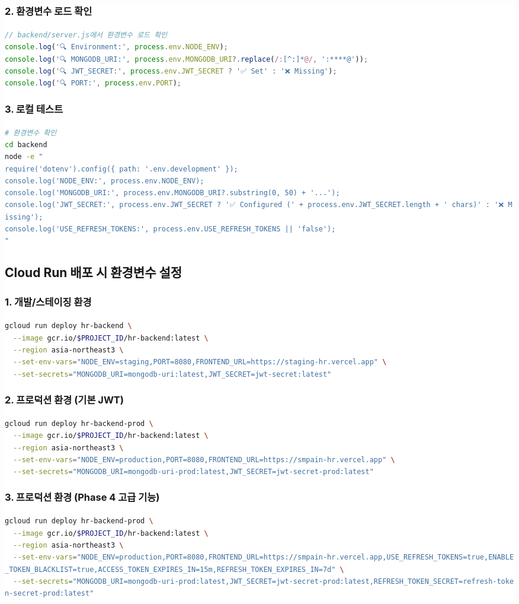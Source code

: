 ### 2. 환경변수 로드 확인
```javascript
// backend/server.js에서 환경변수 로드 확인
console.log('🔍 Environment:', process.env.NODE_ENV);
console.log('🔍 MONGODB_URI:', process.env.MONGODB_URI?.replace(/:[^:]*@/, ':****@'));
console.log('🔍 JWT_SECRET:', process.env.JWT_SECRET ? '✅ Set' : '❌ Missing');
console.log('🔍 PORT:', process.env.PORT);
```

### 3. 로컬 테스트
```bash
# 환경변수 확인
cd backend
node -e "
require('dotenv').config({ path: '.env.development' });
console.log('NODE_ENV:', process.env.NODE_ENV);
console.log('MONGODB_URI:', process.env.MONGODB_URI?.substring(0, 50) + '...');
console.log('JWT_SECRET:', process.env.JWT_SECRET ? '✅ Configured (' + process.env.JWT_SECRET.length + ' chars)' : '❌ Missing');
console.log('USE_REFRESH_TOKENS:', process.env.USE_REFRESH_TOKENS || 'false');
"
```

## Cloud Run 배포 시 환경변수 설정

### 1. 개발/스테이징 환경
```bash
gcloud run deploy hr-backend \
  --image gcr.io/$PROJECT_ID/hr-backend:latest \
  --region asia-northeast3 \
  --set-env-vars="NODE_ENV=staging,PORT=8080,FRONTEND_URL=https://staging-hr.vercel.app" \
  --set-secrets="MONGODB_URI=mongodb-uri:latest,JWT_SECRET=jwt-secret:latest"
```

### 2. 프로덕션 환경 (기본 JWT)
```bash
gcloud run deploy hr-backend-prod \
  --image gcr.io/$PROJECT_ID/hr-backend:latest \
  --region asia-northeast3 \
  --set-env-vars="NODE_ENV=production,PORT=8080,FRONTEND_URL=https://smpain-hr.vercel.app" \
  --set-secrets="MONGODB_URI=mongodb-uri-prod:latest,JWT_SECRET=jwt-secret-prod:latest"
```

### 3. 프로덕션 환경 (Phase 4 고급 기능)
```bash
gcloud run deploy hr-backend-prod \
  --image gcr.io/$PROJECT_ID/hr-backend:latest \
  --region asia-northeast3 \
  --set-env-vars="NODE_ENV=production,PORT=8080,FRONTEND_URL=https://smpain-hr.vercel.app,USE_REFRESH_TOKENS=true,ENABLE_TOKEN_BLACKLIST=true,ACCESS_TOKEN_EXPIRES_IN=15m,REFRESH_TOKEN_EXPIRES_IN=7d" \
  --set-secrets="MONGODB_URI=mongodb-uri-prod:latest,JWT_SECRET=jwt-secret-prod:latest,REFRESH_TOKEN_SECRET=refresh-token-secret-prod:latest"
```
